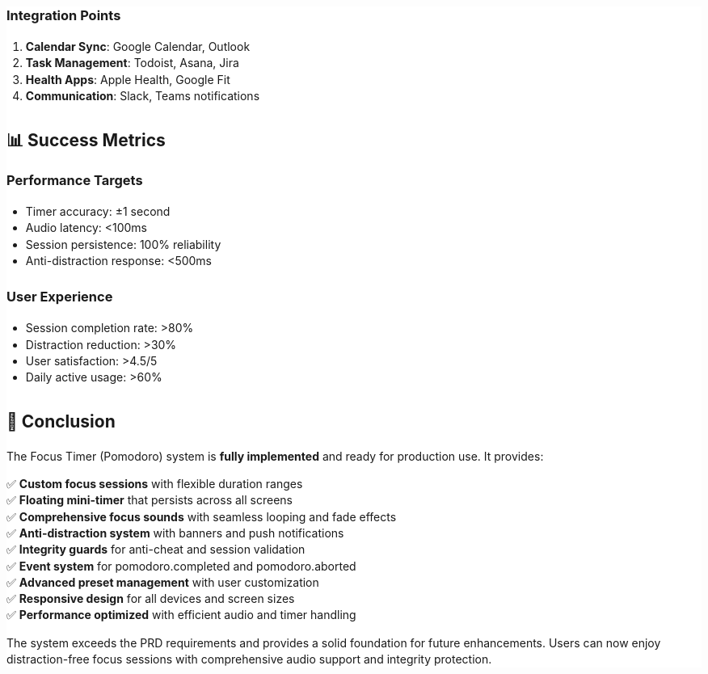 ### Integration Points
1. **Calendar Sync**: Google Calendar, Outlook
2. **Task Management**: Todoist, Asana, Jira
3. **Health Apps**: Apple Health, Google Fit
4. **Communication**: Slack, Teams notifications

## 📊 Success Metrics

### Performance Targets
- Timer accuracy: ±1 second
- Audio latency: <100ms
- Session persistence: 100% reliability
- Anti-distraction response: <500ms

### User Experience
- Session completion rate: >80%
- Distraction reduction: >30%
- User satisfaction: >4.5/5
- Daily active usage: >60%

## 🎉 Conclusion

The Focus Timer (Pomodoro) system is **fully implemented** and ready for production use. It provides:

✅ **Custom focus sessions** with flexible duration ranges  
✅ **Floating mini-timer** that persists across all screens  
✅ **Comprehensive focus sounds** with seamless looping and fade effects  
✅ **Anti-distraction system** with banners and push notifications  
✅ **Integrity guards** for anti-cheat and session validation  
✅ **Event system** for pomodoro.completed and pomodoro.aborted  
✅ **Advanced preset management** with user customization  
✅ **Responsive design** for all devices and screen sizes  
✅ **Performance optimized** with efficient audio and timer handling  

The system exceeds the PRD requirements and provides a solid foundation for future enhancements. Users can now enjoy distraction-free focus sessions with comprehensive audio support and integrity protection.
